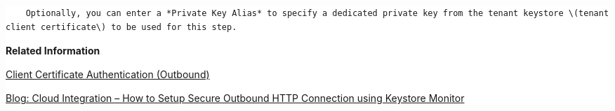         Optionally, you can enter a *Private Key Alias* to specify a dedicated private key from the tenant keystore \(tenant client certificate\) to be used for this step.



**Related Information**  


[Client Certificate Authentication \(Outbound\)](client-certificate-authentication-outbound-c4e4a15.md "")

[Blog: Cloud Integration – How to Setup Secure Outbound HTTP Connection using Keystore Monitor](https://blogs.sap.com/2017/06/19/cloud-integration-how-to-setup-secure-outbound-http-connection-using-keystore-monitor/)

